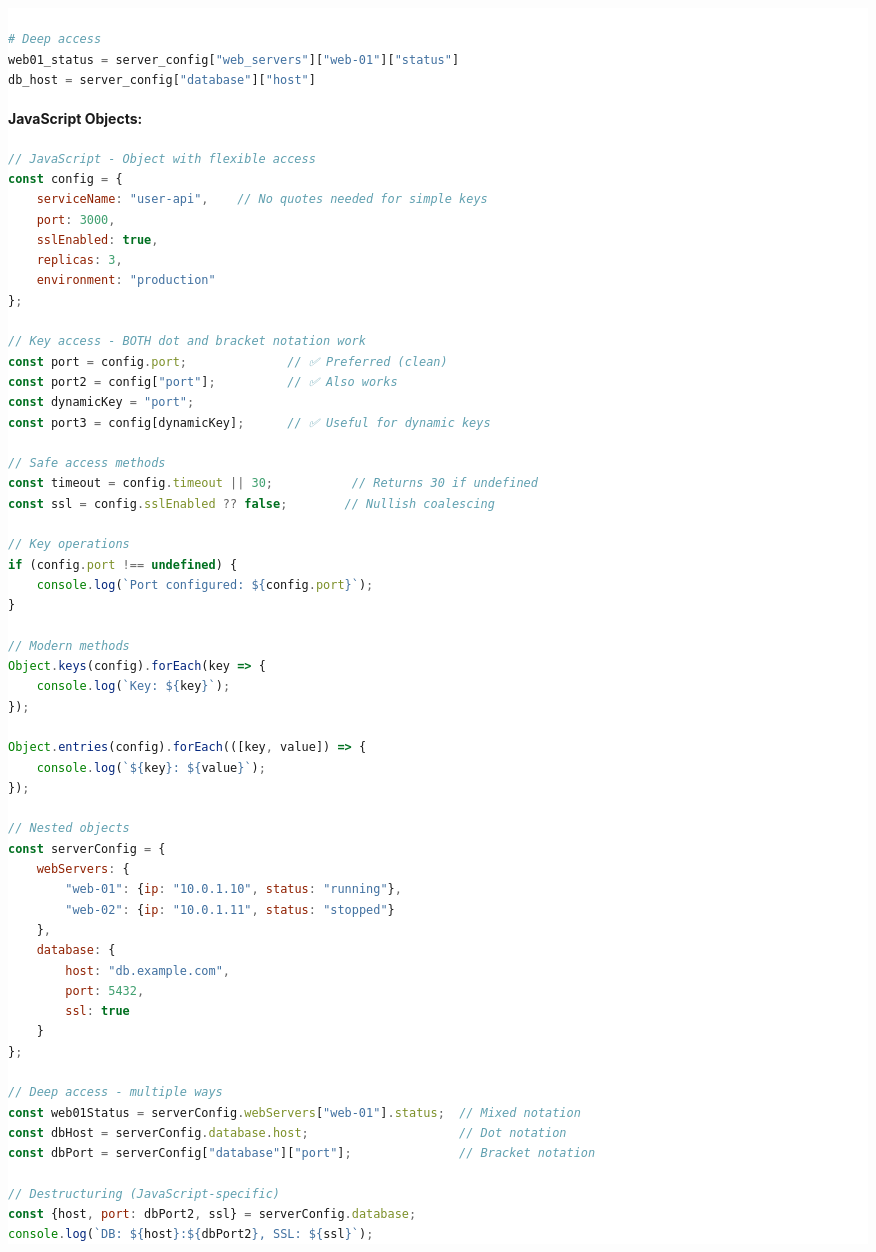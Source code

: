 ```python

# Deep access
web01_status = server_config["web_servers"]["web-01"]["status"]
db_host = server_config["database"]["host"]
```

#### **JavaScript Objects:**
```javascript
// JavaScript - Object with flexible access
const config = {
    serviceName: "user-api",    // No quotes needed for simple keys
    port: 3000,
    sslEnabled: true,
    replicas: 3,
    environment: "production"
};

// Key access - BOTH dot and bracket notation work
const port = config.port;              // ✅ Preferred (clean)
const port2 = config["port"];          // ✅ Also works
const dynamicKey = "port";
const port3 = config[dynamicKey];      // ✅ Useful for dynamic keys

// Safe access methods
const timeout = config.timeout || 30;           // Returns 30 if undefined
const ssl = config.sslEnabled ?? false;        // Nullish coalescing

// Key operations
if (config.port !== undefined) {
    console.log(`Port configured: ${config.port}`);
}

// Modern methods
Object.keys(config).forEach(key => {
    console.log(`Key: ${key}`);
});

Object.entries(config).forEach(([key, value]) => {
    console.log(`${key}: ${value}`);
});

// Nested objects
const serverConfig = {
    webServers: {
        "web-01": {ip: "10.0.1.10", status: "running"},
        "web-02": {ip: "10.0.1.11", status: "stopped"}
    },
    database: {
        host: "db.example.com",
        port: 5432,
        ssl: true
    }
};

// Deep access - multiple ways
const web01Status = serverConfig.webServers["web-01"].status;  // Mixed notation
const dbHost = serverConfig.database.host;                     // Dot notation
const dbPort = serverConfig["database"]["port"];               // Bracket notation

// Destructuring (JavaScript-specific)
const {host, port: dbPort2, ssl} = serverConfig.database;
console.log(`DB: ${host}:${dbPort2}, SSL: ${ssl}`);
```
